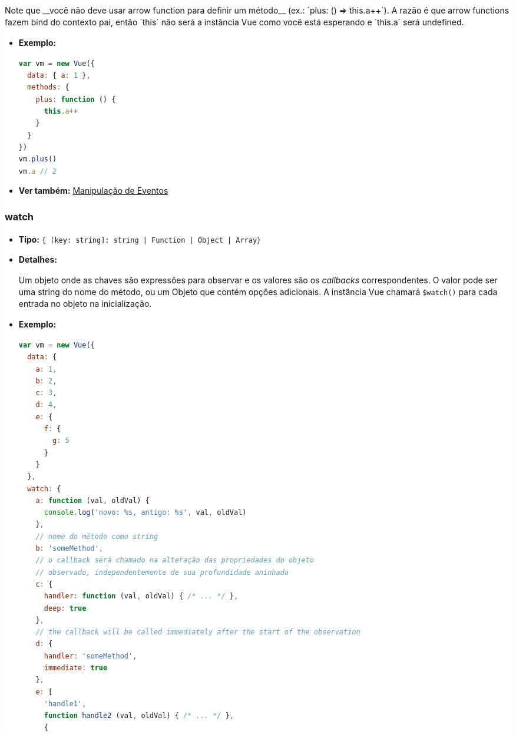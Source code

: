   <p class="tip">Note que __você não deve usar arrow function para definir um método__ (ex.: `plus: () => this.a++`). A razão é que arrow functions fazem bind do contexto pai, então `this` não será a instância Vue como você está esperando e `this.a` será undefined.</p>

- **Exemplo:**

  ```js
  var vm = new Vue({
    data: { a: 1 },
    methods: {
      plus: function () {
        this.a++
      }
    }
  })
  vm.plus()
  vm.a // 2
  ```

- **Ver também:** [Manipulação de Eventos](../guide/events.html)

### watch

- **Tipo:** `{ [key: string]: string | Function | Object | Array}`

- **Detalhes:**

  Um objeto onde as chaves são expressões para observar e os valores são os _callbacks_ correspondentes. O valor pode ser uma string do nome do método, ou um Objeto que contém opções adicionais. A instância Vue chamará `$watch()` para cada entrada no objeto na inicialização.

- **Exemplo:**

  ``` js
  var vm = new Vue({
    data: {
      a: 1,
      b: 2,
      c: 3,
      d: 4,
      e: {
        f: {
          g: 5
        }
      }
    },
    watch: {
      a: function (val, oldVal) {
        console.log('novo: %s, antigo: %s', val, oldVal)
      },
      // nome do método como string
      b: 'someMethod',
      // o callback será chamado na alteração das propriedades do objeto
      // observado, independentemente de sua profundidade aninhada
      c: {
        handler: function (val, oldVal) { /* ... */ },
        deep: true
      },
      // the callback will be called immediately after the start of the observation
      d: {
        handler: 'someMethod',
        immediate: true
      },
      e: [
        'handle1',
        function handle2 (val, oldVal) { /* ... */ },
        {
  ```